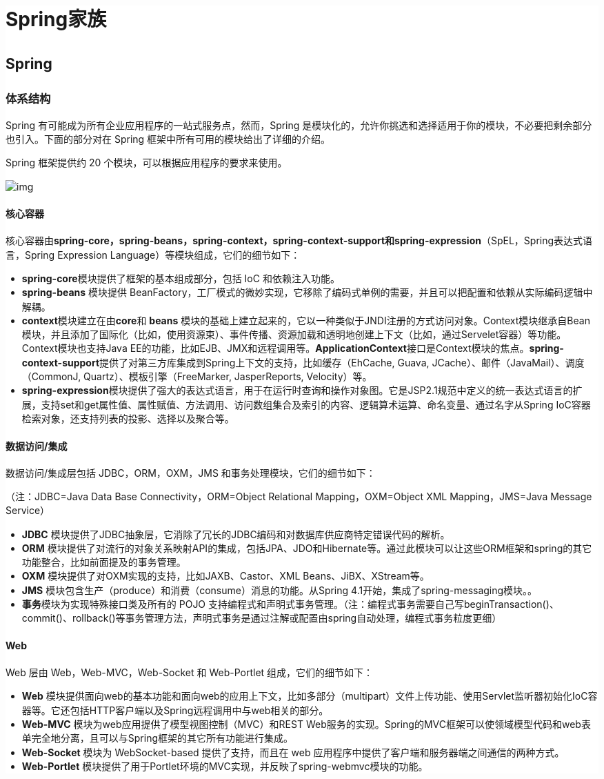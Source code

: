 # **Spring家族**



## **Spring**

### **体系结构**

Spring 有可能成为所有企业应用程序的一站式服务点，然而，Spring 是模块化的，允许你挑选和选择适用于你的模块，不必要把剩余部分也引入。下面的部分对在 Spring 框架中所有可用的模块给出了详细的介绍。

Spring 框架提供约 20 个模块，可以根据应用程序的要求来使用。

![img](https://7n.w3cschool.cn/attachments/image/wk/wkspring/arch1.png)



#### **核心容器**

核心容器由**spring-core，spring-beans，spring-context，spring-context-support和spring-expression**（SpEL，Spring表达式语言，Spring Expression Language）等模块组成，它们的细节如下：

- **spring-core**模块提供了框架的基本组成部分，包括 IoC 和依赖注入功能。
- **spring-beans** 模块提供 BeanFactory，工厂模式的微妙实现，它移除了编码式单例的需要，并且可以把配置和依赖从实际编码逻辑中解耦。
- **context**模块建立在由**core**和 **beans** 模块的基础上建立起来的，它以一种类似于JNDI注册的方式访问对象。Context模块继承自Bean模块，并且添加了国际化（比如，使用资源束）、事件传播、资源加载和透明地创建上下文（比如，通过Servelet容器）等功能。Context模块也支持Java EE的功能，比如EJB、JMX和远程调用等。**ApplicationContext**接口是Context模块的焦点。**spring-context-support**提供了对第三方库集成到Spring上下文的支持，比如缓存（EhCache, Guava, JCache）、邮件（JavaMail）、调度（CommonJ, Quartz）、模板引擎（FreeMarker, JasperReports, Velocity）等。
- **spring-expression**模块提供了强大的表达式语言，用于在运行时查询和操作对象图。它是JSP2.1规范中定义的统一表达式语言的扩展，支持set和get属性值、属性赋值、方法调用、访问数组集合及索引的内容、逻辑算术运算、命名变量、通过名字从Spring IoC容器检索对象，还支持列表的投影、选择以及聚合等。

#### **数据访问/集成**

数据访问/集成层包括 JDBC，ORM，OXM，JMS 和事务处理模块，它们的细节如下：

（注：JDBC=Java Data Base Connectivity，ORM=Object Relational Mapping，OXM=Object XML Mapping，JMS=Java Message Service）

- **JDBC** 模块提供了JDBC抽象层，它消除了冗长的JDBC编码和对数据库供应商特定错误代码的解析。
- **ORM** 模块提供了对流行的对象关系映射API的集成，包括JPA、JDO和Hibernate等。通过此模块可以让这些ORM框架和spring的其它功能整合，比如前面提及的事务管理。
- **OXM** 模块提供了对OXM实现的支持，比如JAXB、Castor、XML Beans、JiBX、XStream等。
- **JMS** 模块包含生产（produce）和消费（consume）消息的功能。从Spring 4.1开始，集成了spring-messaging模块。。
- **事务**模块为实现特殊接口类及所有的 POJO 支持编程式和声明式事务管理。（注：编程式事务需要自己写beginTransaction()、commit()、rollback()等事务管理方法，声明式事务是通过注解或配置由spring自动处理，编程式事务粒度更细）

#### **Web**

Web 层由 Web，Web-MVC，Web-Socket 和 Web-Portlet 组成，它们的细节如下：

- **Web** 模块提供面向web的基本功能和面向web的应用上下文，比如多部分（multipart）文件上传功能、使用Servlet监听器初始化IoC容器等。它还包括HTTP客户端以及Spring远程调用中与web相关的部分。
- **Web-MVC** 模块为web应用提供了模型视图控制（MVC）和REST Web服务的实现。Spring的MVC框架可以使领域模型代码和web表单完全地分离，且可以与Spring框架的其它所有功能进行集成。
- **Web-Socket** 模块为 WebSocket-based 提供了支持，而且在 web 应用程序中提供了客户端和服务器端之间通信的两种方式。
- **Web-Portlet** 模块提供了用于Portlet环境的MVC实现，并反映了spring-webmvc模块的功能。
